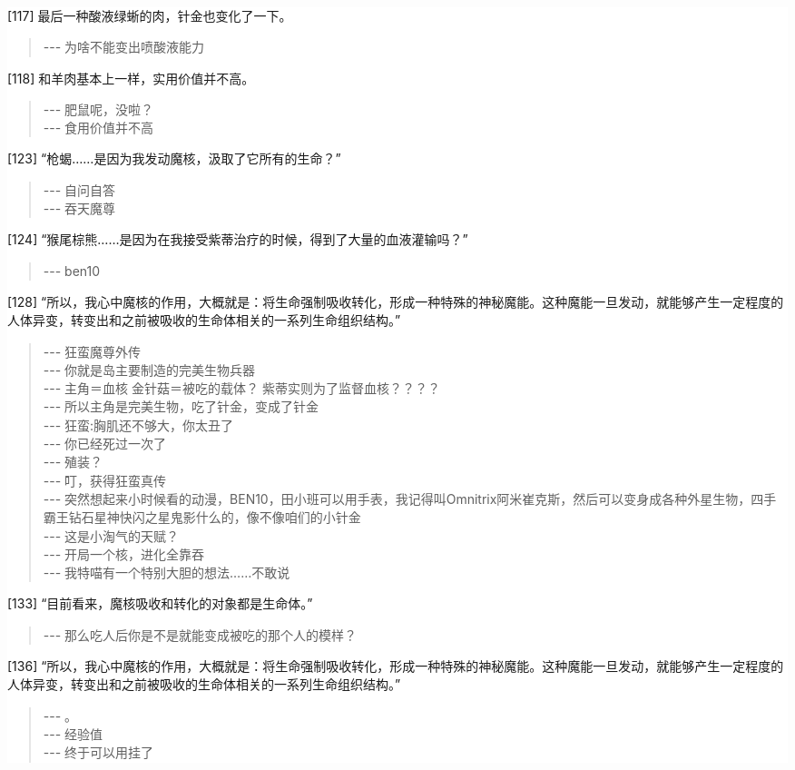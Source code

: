 [117] 最后一种酸液绿蜥的肉，针金也变化了一下。
>--- 为啥不能变出喷酸液能力<br>

[118] 和羊肉基本上一样，实用价值并不高。
>--- 肥鼠呢，没啦？<br>
>--- 食用价值并不高<br>

[123] “枪蝎……是因为我发动魔核，汲取了它所有的生命？”
>--- 自问自答<br>
>--- 吞天魔尊<br>

[124] “猴尾棕熊……是因为在我接受紫蒂治疗的时候，得到了大量的血液灌输吗？”
>--- ben10<br>

[128] “所以，我心中魔核的作用，大概就是：将生命强制吸收转化，形成一种特殊的神秘魔能。这种魔能一旦发动，就能够产生一定程度的人体异变，转变出和之前被吸收的生命体相关的一系列生命组织结构。”
>--- 狂蛮魔尊外传<br>
>--- 你就是岛主要制造的完美生物兵器<br>
>--- 主角＝血核
金针菇＝被吃的载体？
紫蒂实则为了监督血核？？？？<br>
>--- 所以主角是完美生物，吃了针金，变成了针金<br>
>--- 狂蛮:胸肌还不够大，你太丑了<br>
>--- 你已经死过一次了<br>
>--- 殖装？<br>
>--- 叮，获得狂蛮真传<br>
>--- 突然想起来小时候看的动漫，BEN10，田小班可以用手表，我记得叫Omnitrix阿米崔克斯，然后可以变身成各种外星生物，四手霸王钻石星神快闪之星鬼影什么的，像不像咱们的小针金<br>
>--- 这是小淘气的天赋？<br>
>--- 开局一个核，进化全靠吞<br>
>--- 我特喵有一个特别大胆的想法……不敢说<br>

[133] “目前看来，魔核吸收和转化的对象都是生命体。”
>--- 那么吃人后你是不是就能变成被吃的那个人的模样？<br>

[136] “所以，我心中魔核的作用，大概就是：将生命强制吸收转化，形成一种特殊的神秘魔能。这种魔能一旦发动，就能够产生一定程度的人体异变，转变出和之前被吸收的生命体相关的一系列生命组织结构。”
>--- 。<br>
>--- 经验值<br>
>--- 终于可以用挂了<br>
